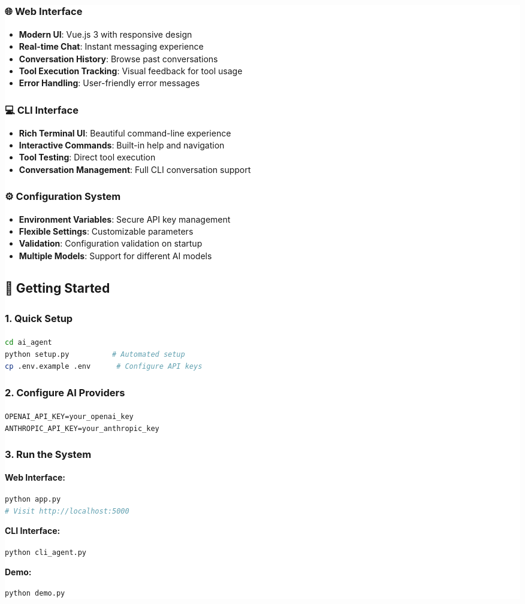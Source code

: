 ### 🌐 Web Interface
- **Modern UI**: Vue.js 3 with responsive design
- **Real-time Chat**: Instant messaging experience
- **Conversation History**: Browse past conversations
- **Tool Execution Tracking**: Visual feedback for tool usage
- **Error Handling**: User-friendly error messages

### 💻 CLI Interface
- **Rich Terminal UI**: Beautiful command-line experience
- **Interactive Commands**: Built-in help and navigation
- **Tool Testing**: Direct tool execution
- **Conversation Management**: Full CLI conversation support

### ⚙️ Configuration System
- **Environment Variables**: Secure API key management
- **Flexible Settings**: Customizable parameters
- **Validation**: Configuration validation on startup
- **Multiple Models**: Support for different AI models

## 🚀 Getting Started

### 1. Quick Setup
```bash
cd ai_agent
python setup.py          # Automated setup
cp .env.example .env      # Configure API keys
```

### 2. Configure AI Providers
```env
OPENAI_API_KEY=your_openai_key
ANTHROPIC_API_KEY=your_anthropic_key
```

### 3. Run the System

**Web Interface:**
```bash
python app.py
# Visit http://localhost:5000
```

**CLI Interface:**
```bash
python cli_agent.py
```

**Demo:**
```bash
python demo.py
```
